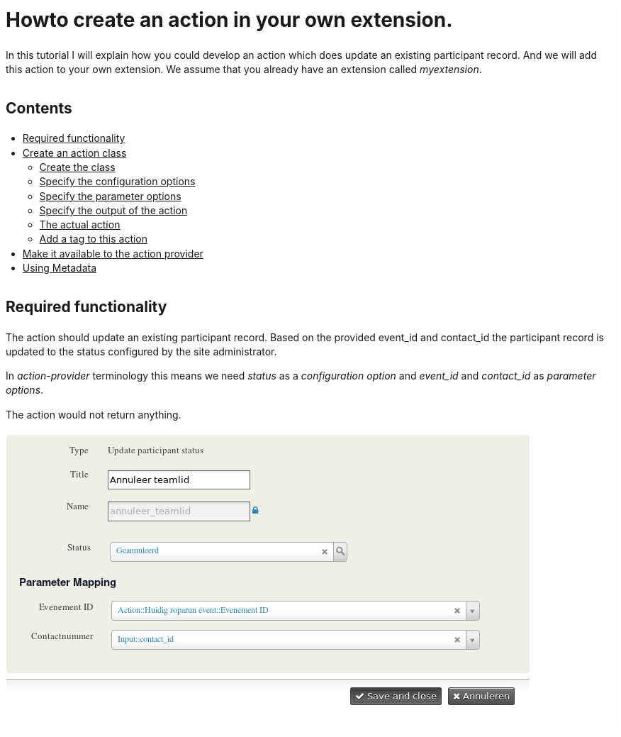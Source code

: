 # Howto create an action in your own extension.

In this tutorial I will explain how you could develop an action which does update an existing participant record.
And we will add this action to your own extension. We assume that you already have an extension called _myextension_.

## Contents

* [Required functionality](#required-functionality)
* [Create an action class](#create-an-action-class)
  * [Create the class](#create-the-class)
  * [Specify the configuration options](#specify-the-configuration-options)
  * [Specify the parameter options](#specify-the-parameter-options)
  * [Specify the output of the action](#specify-the-output-of-the-action)
  * [The actual action](#the-actual-action)
  * [Add a tag to this action](#add-a-tag-to-this-action)
* [Make it available to the action provider](#make-it-available-to-the-action-provider)
* [Using Metadata](./howto_create_an_action.md#using-metadata)

## Required functionality

The action should update an existing participant record.
Based on the provided event_id and contact_id the participant record is updated to the status configured by the site
administrator.

In _action-provider_ terminology this means we need _status_ as a _configuration option_ and _event_id_
and _contact_id_ as _parameter options_.

The action would not return anything.

![Configuration Screen](images/UpdateParticipantStatusAction.png)
